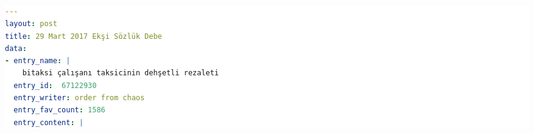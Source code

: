 ```yaml
---
layout: post
title: 29 Mart 2017 Ekşi Sözlük Debe
data:
- entry_name: |
    bitaksi çalışanı taksicinin dehşetli rezaleti
  entry_id:  67122930
  entry_writer: order from chaos
  entry_fav_count: 1586
  entry_content: |
```